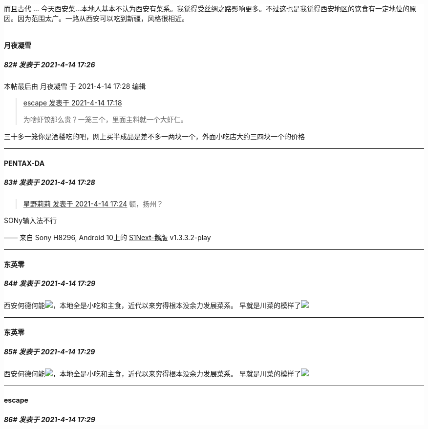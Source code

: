 
而且古代 ...</blockquote>
今天西安菜…本地人基本不认为西安有菜系。我觉得受丝绸之路影响更多。不过这也是我觉得西安地区的饮食有一定地位的原因。因为范围太广。一路从西安可以吃到新疆，风格很相近。


-----

####  月夜凝雪  
##### 82#       发表于 2021-4-14 17:26


 本帖最后由 月夜凝雪 于 2021-4-14 17:28 编辑 
<blockquote><a href="httphttps://bbs.saraba1st.com/2b/forum.php?mod=redirect&amp;goto=findpost&amp;pid=50936870&amp;ptid=1998979" target="_blank">escape 发表于 2021-4-14 17:18</a>

为啥虾饺那么贵？一笼三个，里面主料就一个大虾仁。</blockquote>
三十多一笼你是酒楼吃的吧，网上买半成品是差不多一两块一个，外面小吃店大约三四块一个的价格


-----

####  PENTAX-DA  
##### 83#       发表于 2021-4-14 17:28


<blockquote><a href="httphttps://bbs.saraba1st.com/2b/forum.php?mod=redirect&amp;goto=findpost&amp;pid=50936944&amp;ptid=1998979" target="_blank">星野莉莉 发表于 2021-4-14 17:24</a>
额，扬州？</blockquote>
SONy输入法不行

—— 来自 Sony H8296, Android 10上的 [S1Next-鹅版](https://github.com/ykrank/S1-Next/releases) v1.3.3.2-play


-----

####  东英零  
##### 84#       发表于 2021-4-14 17:29


西安何德何能<img src="https://static.saraba1st.com/image/smiley/face2017/067.png" referrerpolicy="no-referrer">，本地全是小吃和主食，近代以来穷得根本没余力发展菜系。
早就是川菜的模样了<img src="https://static.saraba1st.com/image/smiley/face2017/075.png" referrerpolicy="no-referrer">


-----

####  东英零  
##### 85#       发表于 2021-4-14 17:29


西安何德何能<img src="https://static.saraba1st.com/image/smiley/face2017/067.png" referrerpolicy="no-referrer">，本地全是小吃和主食，近代以来穷得根本没余力发展菜系。
早就是川菜的模样了<img src="https://static.saraba1st.com/image/smiley/face2017/075.png" referrerpolicy="no-referrer">


-----

####  escape  
##### 86#       发表于 2021-4-14 17:29
